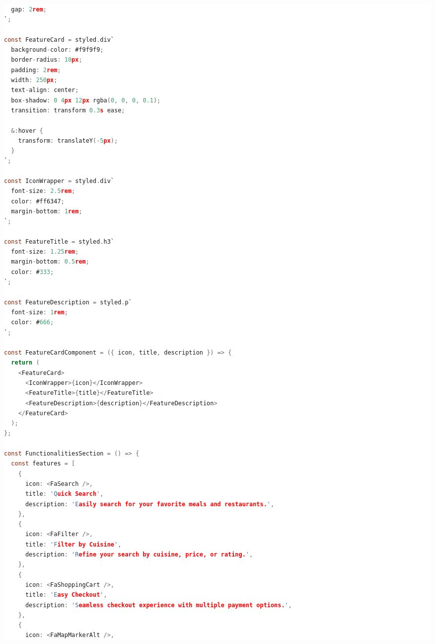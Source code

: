 ```c
  gap: 2rem;
`;

const FeatureCard = styled.div`
  background-color: #f9f9f9;
  border-radius: 10px;
  padding: 2rem;
  width: 250px;
  text-align: center;
  box-shadow: 0 4px 12px rgba(0, 0, 0, 0.1);
  transition: transform 0.3s ease;

  &:hover {
    transform: translateY(-5px);
  }
`;

const IconWrapper = styled.div`
  font-size: 2.5rem;
  color: #ff6347; 
  margin-bottom: 1rem;
`;

const FeatureTitle = styled.h3`
  font-size: 1.25rem;
  margin-bottom: 0.5rem;
  color: #333;
`;

const FeatureDescription = styled.p`
  font-size: 1rem;
  color: #666;
`;

const FeatureCardComponent = ({ icon, title, description }) => {
  return (
    <FeatureCard>
      <IconWrapper>{icon}</IconWrapper>
      <FeatureTitle>{title}</FeatureTitle>
      <FeatureDescription>{description}</FeatureDescription>
    </FeatureCard>
  );
};

const FunctionalitiesSection = () => {
  const features = [
    {
      icon: <FaSearch />,
      title: 'Quick Search',
      description: 'Easily search for your favorite meals and restaurants.',
    },
    {
      icon: <FaFilter />,
      title: 'Filter by Cuisine',
      description: 'Refine your search by cuisine, price, or rating.',
    },
    {
      icon: <FaShoppingCart />,
      title: 'Easy Checkout',
      description: 'Seamless checkout experience with multiple payment options.',
    },
    {
      icon: <FaMapMarkerAlt />,
```
